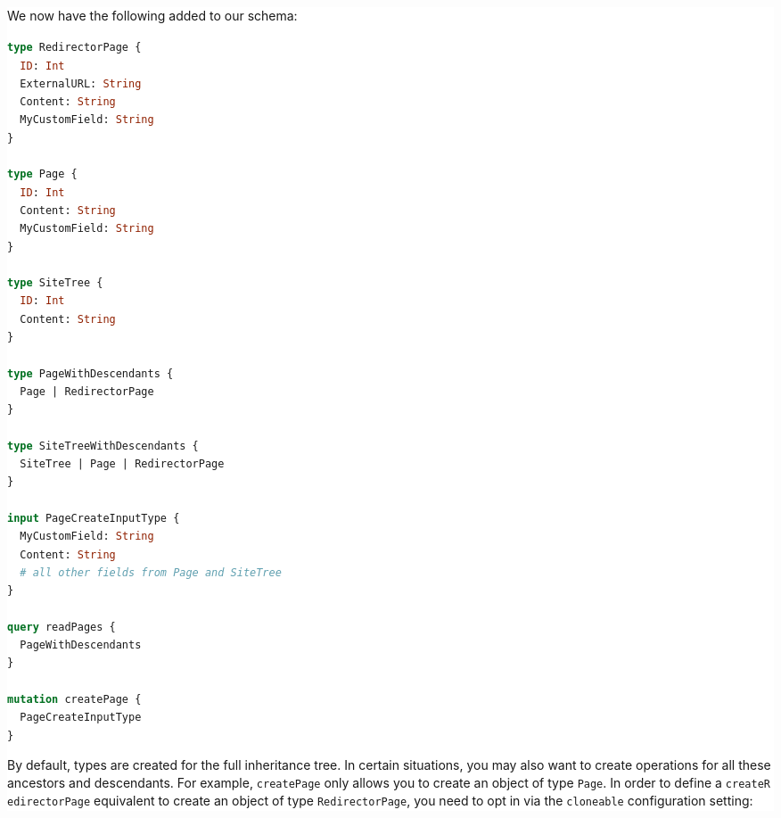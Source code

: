 We now have the following added to our schema:

```graphql
type RedirectorPage {
  ID: Int
  ExternalURL: String
  Content: String
  MyCustomField: String
}

type Page {
  ID: Int
  Content: String
  MyCustomField: String
}

type SiteTree {
  ID: Int
  Content: String
}

type PageWithDescendants {
  Page | RedirectorPage
}

type SiteTreeWithDescendants {
  SiteTree | Page | RedirectorPage
}

input PageCreateInputType {
  MyCustomField: String
  Content: String
  # all other fields from Page and SiteTree
}

query readPages {
  PageWithDescendants
}

mutation createPage {
  PageCreateInputType
}
```

By default, types are created for the full inheritance tree.
In certain situations, you may also want to create operations for all these ancestors and descendants.
For example, `createPage` only allows you to create an object of type `Page`.
In order to define a `createRedirectorPage` equivalent to create an object of type `RedirectorPage`,
you need to opt in via the `cloneable` configuration setting: 

